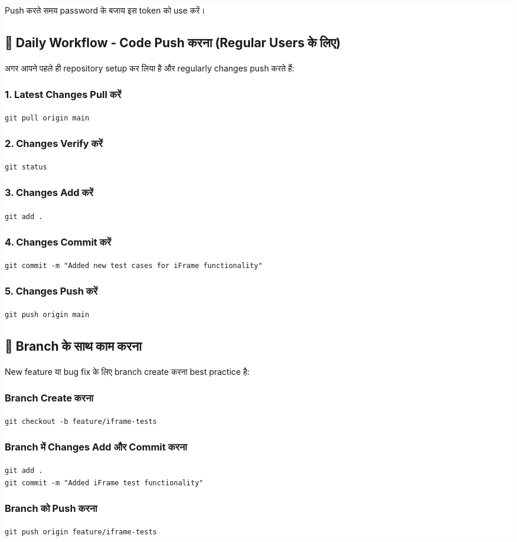 Push करते समय password के बजाय इस token को use करें।

## 🔄 Daily Workflow - Code Push करना (Regular Users के लिए)

अगर आपने पहले ही repository setup कर लिया है और regularly changes push करते हैं:

### 1. Latest Changes Pull करें

```
git pull origin main
```

### 2. Changes Verify करें

```
git status
```

### 3. Changes Add करें

```
git add .
```

### 4. Changes Commit करें

```
git commit -m "Added new test cases for iFrame functionality"
```

### 5. Changes Push करें

```
git push origin main
```

## 🌿 Branch के साथ काम करना

New feature या bug fix के लिए branch create करना best practice है:

### Branch Create करना
```
git checkout -b feature/iframe-tests
```

### Branch में Changes Add और Commit करना
```
git add .
git commit -m "Added iFrame test functionality"
```

### Branch को Push करना
```
git push origin feature/iframe-tests
```
